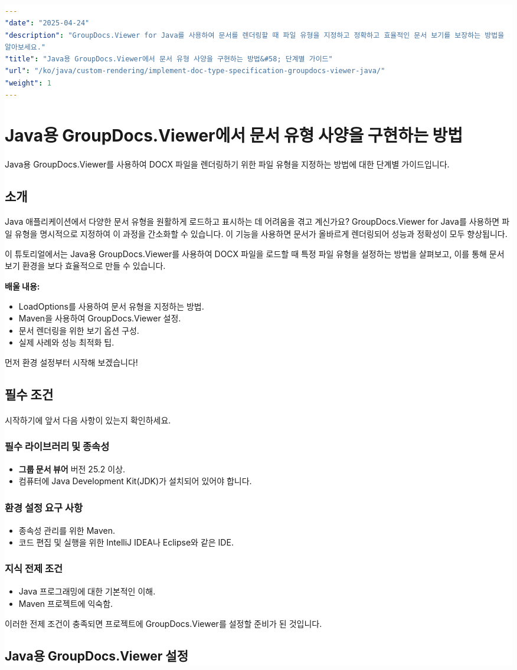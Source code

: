 ```yaml
---
"date": "2025-04-24"
"description": "GroupDocs.Viewer for Java를 사용하여 문서를 렌더링할 때 파일 유형을 지정하고 정확하고 효율적인 문서 보기를 보장하는 방법을 알아보세요."
"title": "Java용 GroupDocs.Viewer에서 문서 유형 사양을 구현하는 방법&#58; 단계별 가이드"
"url": "/ko/java/custom-rendering/implement-doc-type-specification-groupdocs-viewer-java/"
"weight": 1
---
```


# Java용 GroupDocs.Viewer에서 문서 유형 사양을 구현하는 방법

Java용 GroupDocs.Viewer를 사용하여 DOCX 파일을 렌더링하기 위한 파일 유형을 지정하는 방법에 대한 단계별 가이드입니다.

## 소개

Java 애플리케이션에서 다양한 문서 유형을 원활하게 로드하고 표시하는 데 어려움을 겪고 계신가요? GroupDocs.Viewer for Java를 사용하면 파일 유형을 명시적으로 지정하여 이 과정을 간소화할 수 있습니다. 이 기능을 사용하면 문서가 올바르게 렌더링되어 성능과 정확성이 모두 향상됩니다.

이 튜토리얼에서는 Java용 GroupDocs.Viewer를 사용하여 DOCX 파일을 로드할 때 특정 파일 유형을 설정하는 방법을 살펴보고, 이를 통해 문서 보기 환경을 보다 효율적으로 만들 수 있습니다.

**배울 내용:**
- LoadOptions를 사용하여 문서 유형을 지정하는 방법.
- Maven을 사용하여 GroupDocs.Viewer 설정.
- 문서 렌더링을 위한 보기 옵션 구성.
- 실제 사례와 성능 최적화 팁.

먼저 환경 설정부터 시작해 보겠습니다!

## 필수 조건

시작하기에 앞서 다음 사항이 있는지 확인하세요.

### 필수 라이브러리 및 종속성
- **그룹 문서 뷰어** 버전 25.2 이상.
- 컴퓨터에 Java Development Kit(JDK)가 설치되어 있어야 합니다.

### 환경 설정 요구 사항
- 종속성 관리를 위한 Maven.
- 코드 편집 및 실행을 위한 IntelliJ IDEA나 Eclipse와 같은 IDE.

### 지식 전제 조건
- Java 프로그래밍에 대한 기본적인 이해.
- Maven 프로젝트에 익숙함.

이러한 전제 조건이 충족되면 프로젝트에 GroupDocs.Viewer를 설정할 준비가 된 것입니다.

## Java용 GroupDocs.Viewer 설정
